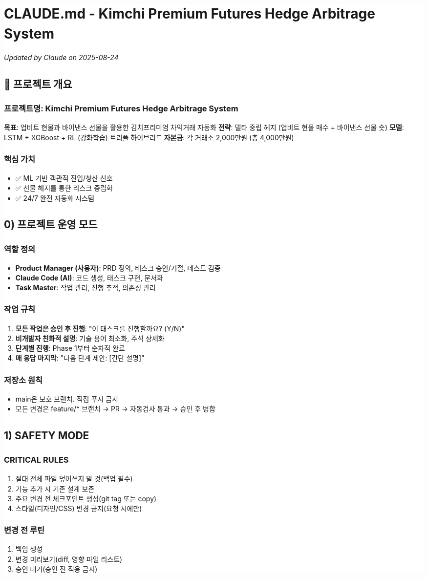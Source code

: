 # CLAUDE.md - Kimchi Premium Futures Hedge Arbitrage System
*Updated by Claude on 2025-08-24*

## 🎯 프로젝트 개요

### 프로젝트명: Kimchi Premium Futures Hedge Arbitrage System
**목표**: 업비트 현물과 바이낸스 선물을 활용한 김치프리미엄 차익거래 자동화
**전략**: 델타 중립 헤지 (업비트 현물 매수 + 바이낸스 선물 숏)
**모델**: LSTM + XGBoost + RL (강화학습) 트리플 하이브리드
**자본금**: 각 거래소 2,000만원 (총 4,000만원)

### 핵심 가치
- ✅ ML 기반 객관적 진입/청산 신호
- ✅ 선물 헤지를 통한 리스크 중립화
- ✅ 24/7 완전 자동화 시스템

## 0) 프로젝트 운영 모드

### 역할 정의
- **Product Manager (사용자)**: PRD 정의, 태스크 승인/거절, 테스트 검증
- **Claude Code (AI)**: 코드 생성, 태스크 구현, 문서화
- **Task Master**: 작업 관리, 진행 추적, 의존성 관리

### 작업 규칙
1. **모든 작업은 승인 후 진행**: "이 태스크를 진행할까요? (Y/N)"
2. **비개발자 친화적 설명**: 기술 용어 최소화, 주석 상세화
3. **단계별 진행**: Phase 1부터 순차적 완료
4. **매 응답 마지막**: "다음 단계 제안: [간단 설명]"

### 저장소 원칙
- main은 보호 브랜치. 직접 푸시 금지
- 모든 변경은 feature/* 브랜치 → PR → 자동검사 통과 → 승인 후 병합

## 1) SAFETY MODE

### CRITICAL RULES
1. 절대 전체 파일 덮어쓰지 말 것(백업 필수)
2. 기능 추가 시 기존 설계 보존
3. 주요 변경 전 체크포인트 생성(git tag 또는 copy)
4. 스타일(디자인/CSS) 변경 금지(요청 시에만)

### 변경 전 루틴
1. 백업 생성
2. 변경 미리보기(diff, 영향 파일 리스트)
3. 승인 대기(승인 전 적용 금지)
